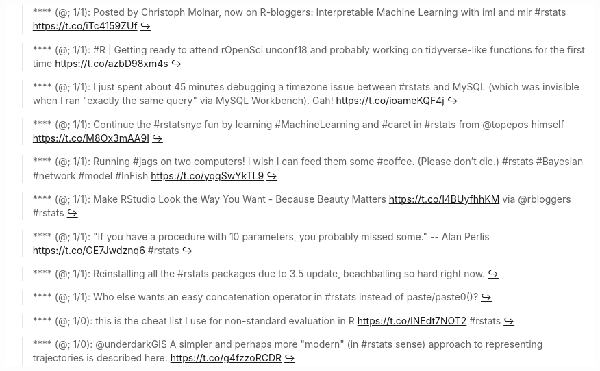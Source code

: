 
> **** (@; 1/1): Posted by Christoph Molnar, now on R-bloggers: Interpretable Machine Learning with iml and mlr #rstats https://t.co/iTc4159ZUf  [&#8618;](https://twitter.com/dataandme/status/991028988847026176)




> **** (@; 1/1): #R | Getting ready to attend rOpenSci unconf18 and probably working on tidyverse-like functions for the first time https://t.co/azbD98xm4s  [&#8618;](https://twitter.com/dataandme/status/991013726613594112)




> **** (@; 1/1): I just spent about 45 minutes debugging a timezone issue between #rstats and MySQL (which was invisible when I ran "exactly the same query" via MySQL Workbench). Gah! https://t.co/ioameKQF4j  [&#8618;](https://twitter.com/dataandme/status/991011847535906816)




> **** (@; 1/1): Continue the #rstatsnyc fun by learning #MachineLearning and #caret in #rstats from @topepos
himself https://t.co/M8Ox3mAA9I  [&#8618;](https://twitter.com/dataandme/status/991011689532444672)




> **** (@; 1/1): Running #jags on two computers! I wish l can feed them some #coffee. (Please don’t die.) #rstats #Bayesian #network #model #InFish https://t.co/yqqSwYkTL9  [&#8618;](https://twitter.com/dataandme/status/991004750593314818)




> **** (@; 1/1): Make RStudio Look the Way You Want - Because Beauty Matters https://t.co/l4BUyfhhKM via @rbloggers #rstats  [&#8618;](https://twitter.com/dataandme/status/991003001652432901)




> **** (@; 1/1): "If you have a procedure with 10 parameters, you probably missed some." -- Alan Perlis
https://t.co/GE7Jwdznq6 
#rstats  [&#8618;](https://twitter.com/dataandme/status/990990302683906048)




> **** (@; 1/1): Reinstalling all the #rstats packages due to 3.5 update, beachballing so hard right now.  [&#8618;](https://twitter.com/dataandme/status/990981222955454465)




> **** (@; 1/1): Who else wants an easy concatenation operator in #rstats instead of paste/paste0()?  [&#8618;](https://twitter.com/dataandme/status/990976135004553216)




> **** (@; 1/0): this is the cheat list I use for non-standard evaluation in R https://t.co/lNEdt7NOT2 #rstats  [&#8618;](https://twitter.com/dataandme/status/991037841638674432)




> **** (@; 1/0): @underdarkGIS A simpler and perhaps more "modern" (in #rstats sense) approach to representing trajectories is described here: https://t.co/g4fzzoRCDR  [&#8618;](https://twitter.com/dataandme/status/991029516674924544)
